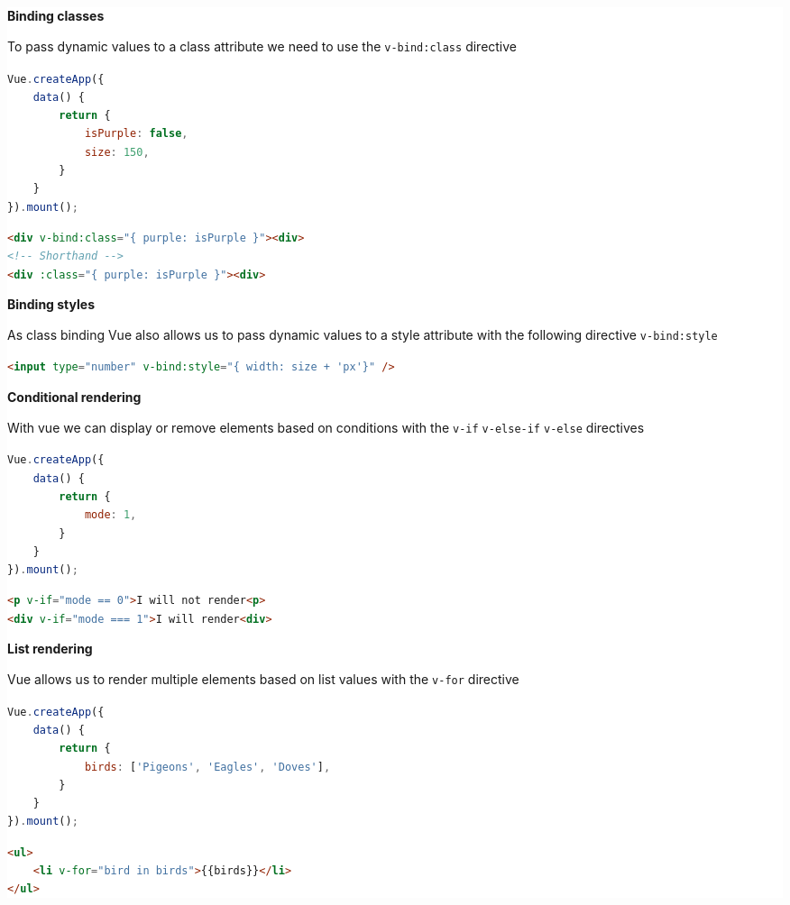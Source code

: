 **Binding classes**

To pass dynamic values to a class attribute we need to use the `v-bind:class` directive
```js
Vue.createApp({
	data() { 
		return {
			isPurple: false,
			size: 150,
		}
	}
}).mount();
```
```html
<div v-bind:class="{ purple: isPurple }"><div>
<!-- Shorthand -->
<div :class="{ purple: isPurple }"><div>
```

**Binding styles**

As class binding Vue also allows us to pass dynamic values to a style attribute with the following directive `v-bind:style`

```html
<input type="number" v-bind:style="{ width: size + 'px'}" />
```

**Conditional rendering**

With vue we can display or remove elements based on conditions with the `v-if` `v-else-if` `v-else` directives

```js
Vue.createApp({
	data() { 
		return {
			mode: 1,
		}
	}
}).mount();
```
```html
<p v-if="mode == 0">I will not render<p>
<div v-if="mode === 1">I will render<div>
```

**List rendering**

Vue allows us to render multiple elements based on list values with the `v-for` directive

```js
Vue.createApp({
	data() { 
		return {
			birds: ['Pigeons', 'Eagles', 'Doves'],
		}
	}
}).mount();
```
```html
<ul>
	<li v-for="bird in birds">{{birds}}</li>
</ul>
```
